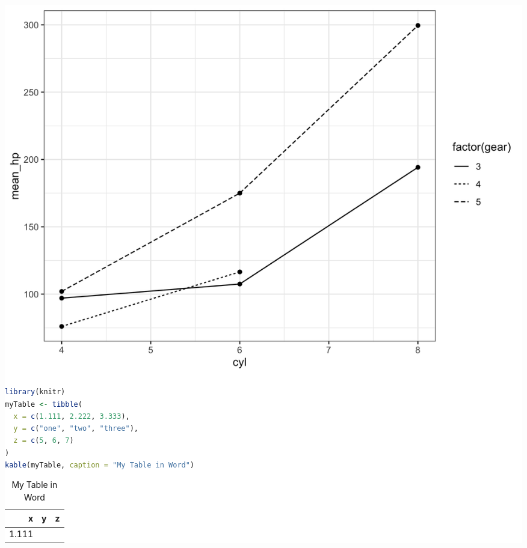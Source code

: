 ![](note16_files/figure-gfm/unnamed-chunk-12-1.png)

``` r
library(knitr)
myTable <- tibble(
  x = c(1.111, 2.222, 3.333),
  y = c("one", "two", "three"),
  z = c(5, 6, 7)
)
kable(myTable, caption = "My Table in Word")
```

<table>
<caption>
My Table in Word
</caption>
<thead>
<tr>
<th style="text-align:right;">
x
</th>
<th style="text-align:left;">
y
</th>
<th style="text-align:right;">
z
</th>
</tr>
</thead>
<tbody>
<tr>
<td style="text-align:right;">
1.111
</td>
